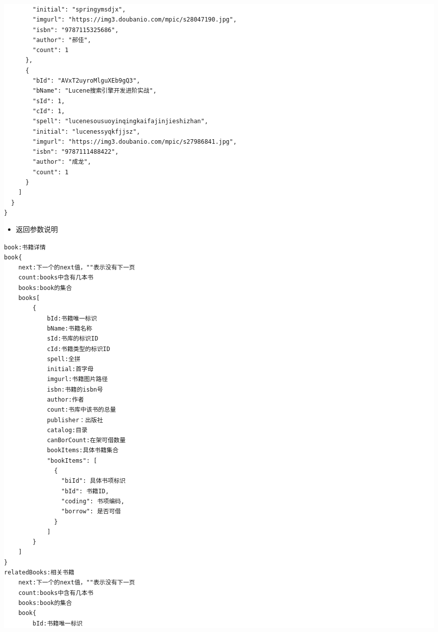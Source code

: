 ```
        "initial": "springymsdjx",
        "imgurl": "https://img3.doubanio.com/mpic/s28047190.jpg",
        "isbn": "9787115325686",
        "author": "郝佳",
        "count": 1
      },
      {
        "bId": "AVxT2uyroMlguXEb9gQ3",
        "bName": "Lucene搜索引擎开发进阶实战",
        "sId": 1,
        "cId": 1,
        "spell": "lucenesousuoyinqingkaifajinjieshizhan",
        "initial": "lucenessyqkfjjsz",
        "imgurl": "https://img3.doubanio.com/mpic/s27986841.jpg",
        "isbn": "9787111488422",
        "author": "成龙",
        "count": 1
      }
    ]
  }
}
```

* 返回参数说明

```
book:书籍详情
book{
	next:下一个的next值，""表示没有下一页
	count:books中含有几本书
	books:book的集合
	books[
		{	
			bId:书籍唯一标识
			bName:书籍名称
			sId:书库的标识ID
			cId:书籍类型的标识ID
			spell:全拼
			initial:首字母
			imgurl:书籍图片路径
			isbn:书籍的isbn号
			author:作者
			count:书库中该书的总量
			publisher：出版社
			catalog:目录
			canBorCount:在架可借数量
			bookItems:具体书籍集合
			"bookItems": [
	          {
	            "biId": 具体书项标识
	            "bId": 书籍ID,
	            "coding": 书项编码,
	            "borrow": 是否可借
	          }
	        ]
		}
	]
}
relatedBooks:相关书籍
	next:下一个的next值，""表示没有下一页
	count:books中含有几本书
	books:book的集合
	book{
		bId:书籍唯一标识
```